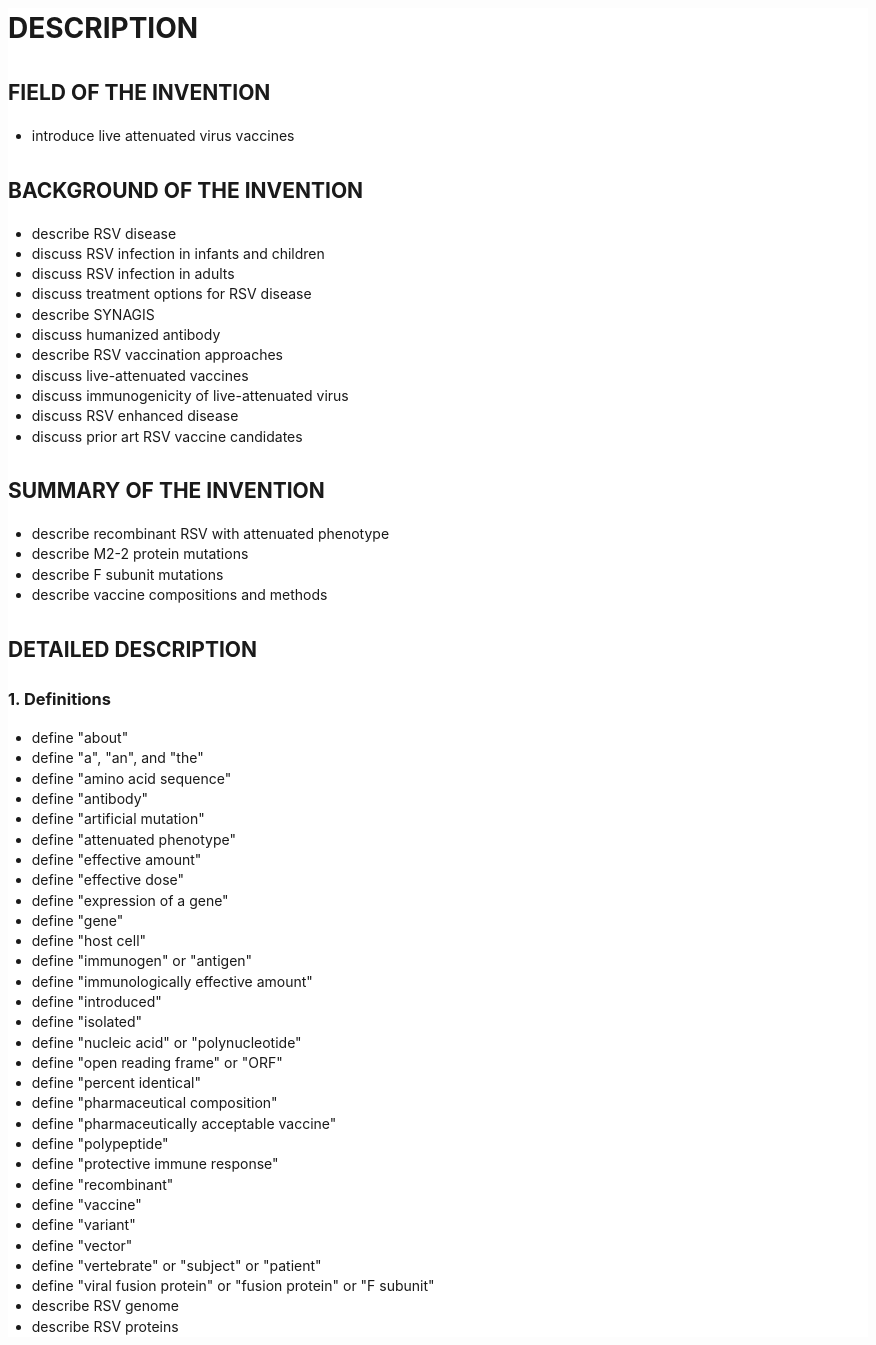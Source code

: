# DESCRIPTION

## FIELD OF THE INVENTION

- introduce live attenuated virus vaccines

## BACKGROUND OF THE INVENTION

- describe RSV disease
- discuss RSV infection in infants and children
- discuss RSV infection in adults
- discuss treatment options for RSV disease
- describe SYNAGIS
- discuss humanized antibody
- describe RSV vaccination approaches
- discuss live-attenuated vaccines
- discuss immunogenicity of live-attenuated virus
- discuss RSV enhanced disease
- discuss prior art RSV vaccine candidates

## SUMMARY OF THE INVENTION

- describe recombinant RSV with attenuated phenotype
- describe M2-2 protein mutations
- describe F subunit mutations
- describe vaccine compositions and methods

## DETAILED DESCRIPTION

### 1. Definitions

- define "about"
- define "a", "an", and "the"
- define "amino acid sequence"
- define "antibody"
- define "artificial mutation"
- define "attenuated phenotype"
- define "effective amount"
- define "effective dose"
- define "expression of a gene"
- define "gene"
- define "host cell"
- define "immunogen" or "antigen"
- define "immunologically effective amount"
- define "introduced"
- define "isolated"
- define "nucleic acid" or "polynucleotide"
- define "open reading frame" or "ORF"
- define "percent identical"
- define "pharmaceutical composition"
- define "pharmaceutically acceptable vaccine"
- define "polypeptide"
- define "protective immune response"
- define "recombinant"
- define "vaccine"
- define "variant"
- define "vector"
- define "vertebrate" or "subject" or "patient"
- define "viral fusion protein" or "fusion protein" or "F subunit"
- describe RSV genome
- describe RSV proteins